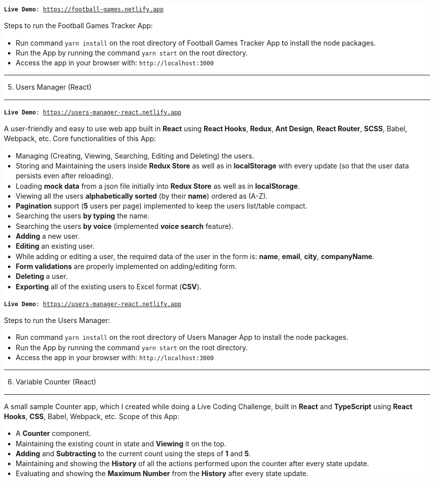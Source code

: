 <code>**Live Demo**: https://football-games.netlify.app</code>

Steps to run the Football Games Tracker App:
- Run command <code>yarn install</code> on the root directory of Football Games Tracker App to install the node packages.
- Run the App by running the command <code>yarn start</code> on the root directory.
- Access the app in your browser with: <code>http://localhost:3000</code>

------------------------
5) Users Manager (React)
------------------------

<code>**Live Demo**: https://users-manager-react.netlify.app</code>

A user-friendly and easy to use web app built in **React** using **React Hooks**, **Redux**, **Ant Design**, **React Router**, **SCSS**, Babel, Webpack, etc. Core functionalities of this App:
- Managing (Creating, Viewing, Searching, Editing and Deleting) the users. 
- Storing and Maintaining the users inside **Redux Store** as well as in **localStorage** with every update (so that the user data persists even after reloading).
- Loading **mock data** from a json file initially into **Redux Store** as well as in **localStorage**.
- Viewing all the users **alphabetically sorted** (by their **name**) ordered as (A-Z).
- **Pagination** support (**5** users per page) implemented to keep the users list/table compact.
- Searching the users **by typing** the name.
- Searching the users **by voice** (implemented **voice search** feature).
- **Adding** a new user.
- **Editing** an existing user.
- While adding or editing a user, the required data of the user in the form is: **name**, **email**, **city**, **companyName**.
- **Form validations** are properly implemented on adding/editing form.
- **Deleting** a user.
- **Exporting** all of the existing users to Excel format (**CSV**).

<code>**Live Demo**: https://users-manager-react.netlify.app</code>

Steps to run the Users Manager:
- Run command <code>yarn install</code> on the root directory of Users Manager App to install the node packages.
- Run the App by running the command <code>yarn start</code> on the root directory.
- Access the app in your browser with: <code>http://localhost:3000</code>

---------------------------
6) Variable Counter (React)
---------------------------

A small sample Counter app, which I created while doing a Live Coding Challenge, built in **React** and **TypeScript** using **React Hooks**, **CSS**, Babel, Webpack, etc. Scope of this App:
- A **Counter** component.
- Maintaining the existing count in state and **Viewing** it on the top.
- **Adding** and **Subtracting** to the current count using the steps of **1** and **5**.
- Maintaining and showing the **History** of all the actions performed upon the counter after every state update.
- Evaluating and showing the **Maximum Number** from the **History** after every state update.
